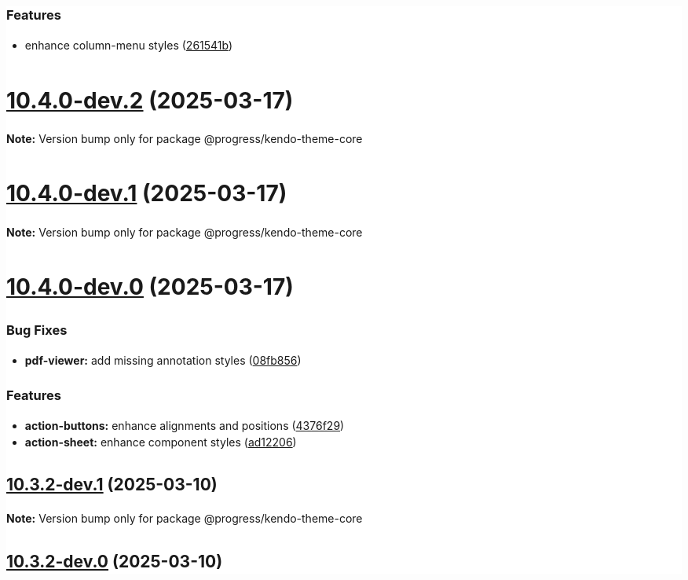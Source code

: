 
### Features

* enhance column-menu styles ([261541b](https://github.com/telerik/kendo-themes/commit/261541b6ac8a20391081858d43808c4c6c2b5624))





# [10.4.0-dev.2](https://github.com/telerik/kendo-themes/compare/v10.4.0-dev.1...v10.4.0-dev.2) (2025-03-17)

**Note:** Version bump only for package @progress/kendo-theme-core





# [10.4.0-dev.1](https://github.com/telerik/kendo-themes/compare/v10.4.0-dev.0...v10.4.0-dev.1) (2025-03-17)

**Note:** Version bump only for package @progress/kendo-theme-core





# [10.4.0-dev.0](https://github.com/telerik/kendo-themes/compare/v10.3.2-dev.1...v10.4.0-dev.0) (2025-03-17)


### Bug Fixes

* **pdf-viewer:** add missing annotation styles ([08fb856](https://github.com/telerik/kendo-themes/commit/08fb85614ace765672121cb3f2f79d8fb6508ed2))


### Features

* **action-buttons:** enhance alignments and positions ([4376f29](https://github.com/telerik/kendo-themes/commit/4376f29640b459dd9341b86253ea04a15dd9a347))
* **action-sheet:** enhance component styles ([ad12206](https://github.com/telerik/kendo-themes/commit/ad12206c377b17a6bfb5eb226d64355b6d2a4917))





## [10.3.2-dev.1](https://github.com/telerik/kendo-themes/compare/v10.3.2-dev.0...v10.3.2-dev.1) (2025-03-10)

**Note:** Version bump only for package @progress/kendo-theme-core





## [10.3.2-dev.0](https://github.com/telerik/kendo-themes/compare/v10.3.1...v10.3.2-dev.0) (2025-03-10)
